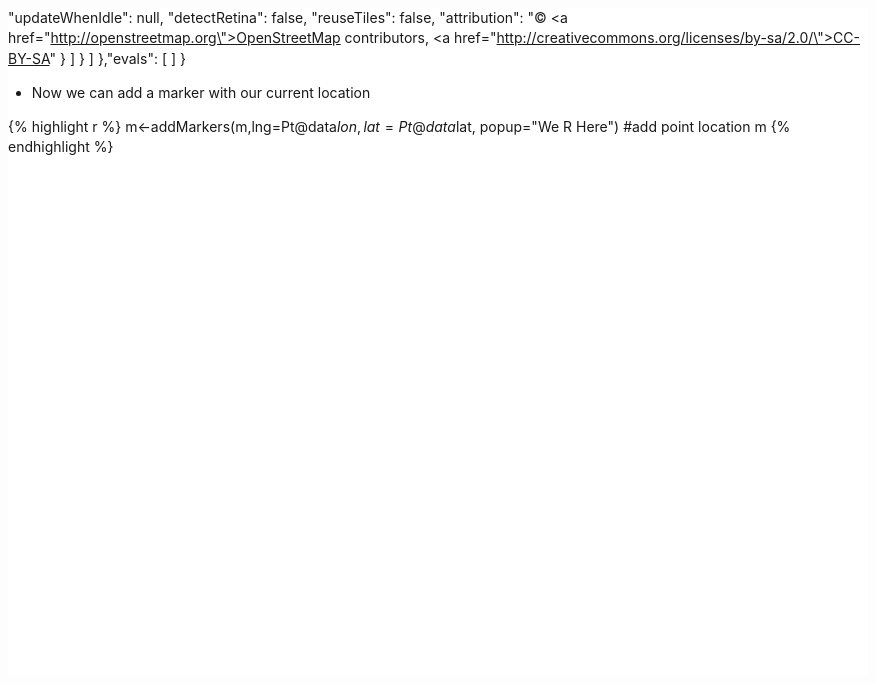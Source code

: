 "updateWhenIdle": null,
"detectRetina": false,
"reuseTiles": false,
"attribution": "&copy; <a href=\"http://openstreetmap.org\">OpenStreetMap</a> contributors, <a href=\"http://creativecommons.org/licenses/by-sa/2.0/\">CC-BY-SA</a>" 
} 
] 
} 
] 
},"evals": [  ] }</script>


- Now we can add a marker with our current location



{% highlight r %}
  m<-addMarkers(m,lng=Pt@data$lon, lat=Pt@data$lat, popup="We R Here")  #add point location
  m
{% endhighlight %}

<div id="htmlwidget-1200" style="width:504px;height:504px;" class="leaflet"></div>
<script type="application/json" data-for="htmlwidget-1200">{ "x": {
 "calls": [
 {
 "method": "addTiles",
"args": [
 "http://{s}.tile.openstreetmap.org/{z}/{x}/{y}.png",
null,
null,
{
 "minZoom":                 0,
"maxZoom":                18,
"maxNativeZoom": null,
"tileSize":               256,
"subdomains": "abc",
"errorTileUrl": "",
"tms": false,
"continuousWorld": false,
"noWrap": false,
"zoomOffset":                 0,
"zoomReverse": false,
"opacity":                 1,
"zIndex": null,
"unloadInvisibleTiles": null,
"updateWhenIdle": null,
"detectRetina": false,
"reuseTiles": false,
"attribution": "&copy; <a href=\"http://openstreetmap.org\">OpenStreetMap</a> contributors, <a href=\"http://creativecommons.org/licenses/by-sa/2.0/\">CC-BY-SA</a>" 
} 
] 
},
{
 "method": "addMarkers",
"args": [
         45.517564,
       -122.68014,
null,
null,
null,
{
 "clickable": true,
"draggable": false,
"keyboard": true,
"title": "",